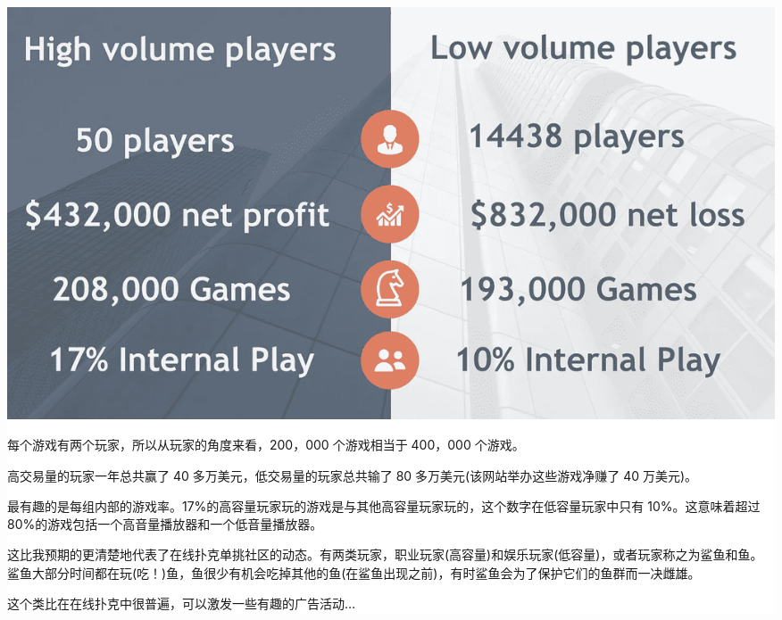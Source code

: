![](img/3c681eb4bf74a08efc576b642945498f.png)

每个游戏有两个玩家，所以从玩家的角度来看，200，000 个游戏相当于 400，000 个游戏。

高交易量的玩家一年总共赢了 40 多万美元，低交易量的玩家总共输了 80 多万美元(该网站举办这些游戏净赚了 40 万美元)。

最有趣的是每组内部的游戏率。17%的高容量玩家玩的游戏是与其他高容量玩家玩的，这个数字在低容量玩家中只有 10%。这意味着超过 80%的游戏包括一个高音量播放器和一个低音量播放器。

这比我预期的更清楚地代表了在线扑克单挑社区的动态。有两类玩家，职业玩家(高容量)和娱乐玩家(低容量)，或者玩家称之为鲨鱼和鱼。鲨鱼大部分时间都在玩(吃！)鱼，鱼很少有机会吃掉其他的鱼(在鲨鱼出现之前)，有时鲨鱼会为了保护它们的鱼群而一决雌雄。

这个类比在在线扑克中很普遍，可以激发一些有趣的广告活动…
